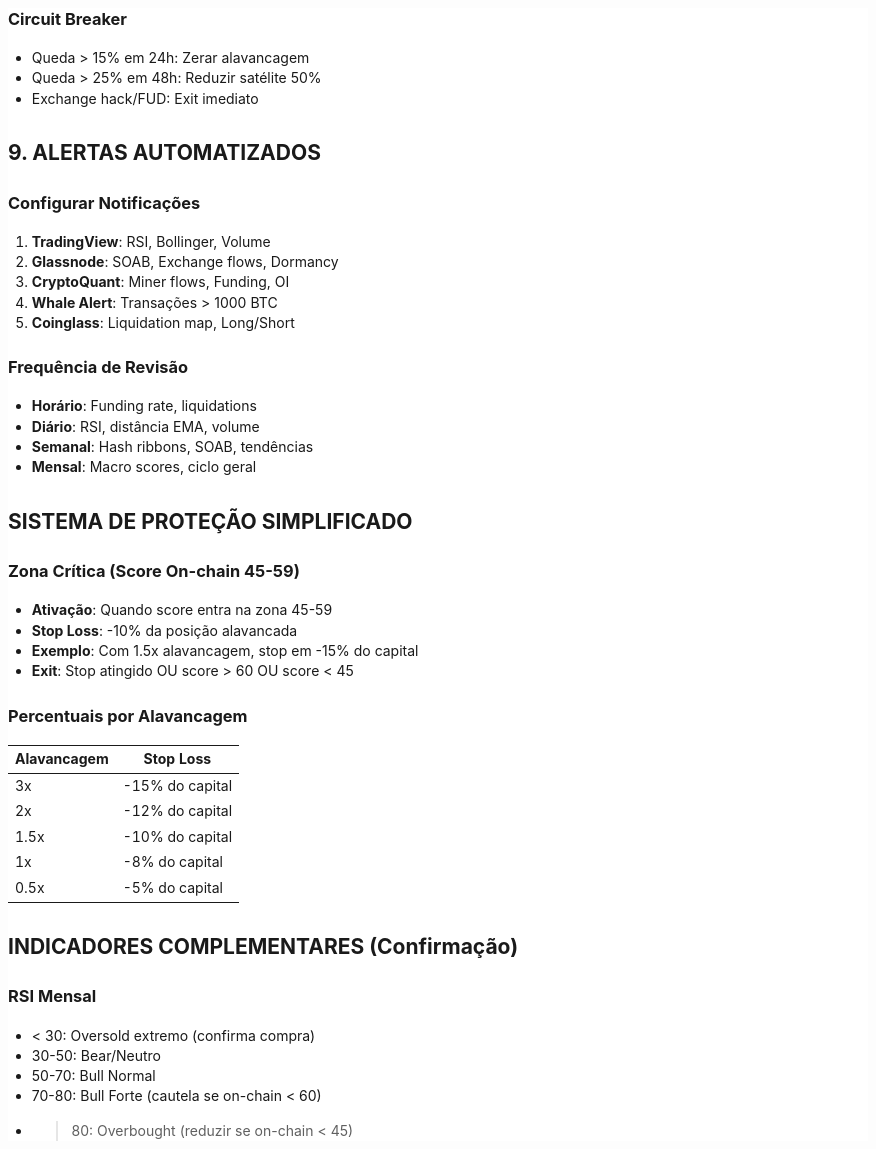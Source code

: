 ### Circuit Breaker
- Queda > 15% em 24h: Zerar alavancagem
- Queda > 25% em 48h: Reduzir satélite 50%
- Exchange hack/FUD: Exit imediato

## 9. ALERTAS AUTOMATIZADOS

### Configurar Notificações
1. **TradingView**: RSI, Bollinger, Volume
2. **Glassnode**: SOAB, Exchange flows, Dormancy
3. **CryptoQuant**: Miner flows, Funding, OI
4. **Whale Alert**: Transações > 1000 BTC
5. **Coinglass**: Liquidation map, Long/Short

### Frequência de Revisão
- **Horário**: Funding rate, liquidations
- **Diário**: RSI, distância EMA, volume
- **Semanal**: Hash ribbons, SOAB, tendências
- **Mensal**: Macro scores, ciclo geral


## SISTEMA DE PROTEÇÃO SIMPLIFICADO

### Zona Crítica (Score On-chain 45-59)
- **Ativação**: Quando score entra na zona 45-59
- **Stop Loss**: -10% da posição alavancada
- **Exemplo**: Com 1.5x alavancagem, stop em -15% do capital
- **Exit**: Stop atingido OU score > 60 OU score < 45

### Percentuais por Alavancagem
| Alavancagem | Stop Loss |
|-------------|-----------|
| 3x | -15% do capital |
| 2x | -12% do capital |
| 1.5x | -10% do capital |
| 1x | -8% do capital |
| 0.5x | -5% do capital |

## INDICADORES COMPLEMENTARES (Confirmação)

### RSI Mensal
- < 30: Oversold extremo (confirma compra)
- 30-50: Bear/Neutro
- 50-70: Bull Normal
- 70-80: Bull Forte (cautela se on-chain < 60)
- > 80: Overbought (reduzir se on-chain < 45)
